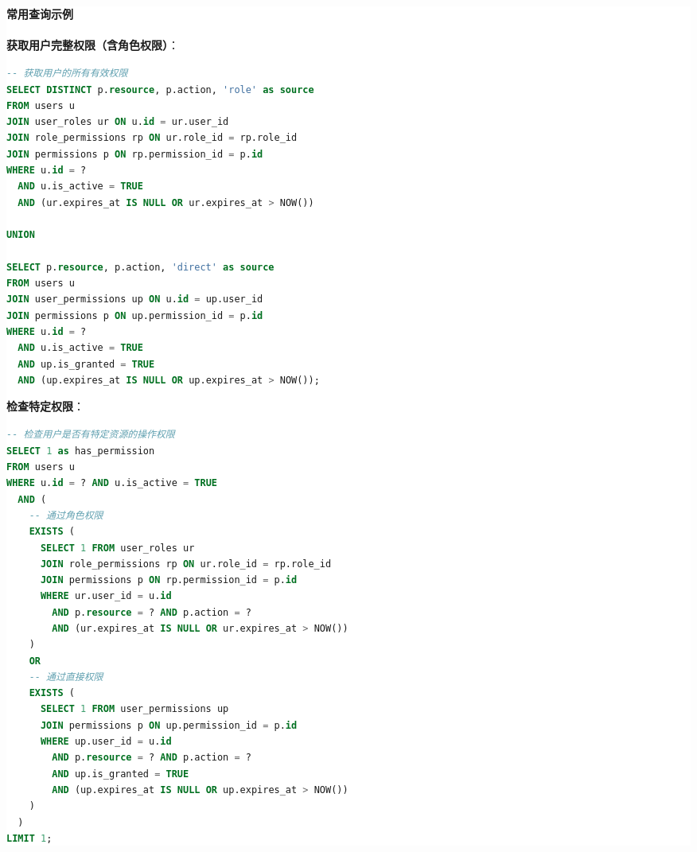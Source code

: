 #### 常用查询示例

**获取用户完整权限（含角色权限）**：
```sql
-- 获取用户的所有有效权限
SELECT DISTINCT p.resource, p.action, 'role' as source
FROM users u
JOIN user_roles ur ON u.id = ur.user_id 
JOIN role_permissions rp ON ur.role_id = rp.role_id
JOIN permissions p ON rp.permission_id = p.id
WHERE u.id = ? 
  AND u.is_active = TRUE
  AND (ur.expires_at IS NULL OR ur.expires_at > NOW())

UNION

SELECT p.resource, p.action, 'direct' as source  
FROM users u
JOIN user_permissions up ON u.id = up.user_id
JOIN permissions p ON up.permission_id = p.id  
WHERE u.id = ?
  AND u.is_active = TRUE
  AND up.is_granted = TRUE
  AND (up.expires_at IS NULL OR up.expires_at > NOW());
```

**检查特定权限**：
```sql
-- 检查用户是否有特定资源的操作权限
SELECT 1 as has_permission
FROM users u
WHERE u.id = ? AND u.is_active = TRUE
  AND (
    -- 通过角色权限
    EXISTS (
      SELECT 1 FROM user_roles ur
      JOIN role_permissions rp ON ur.role_id = rp.role_id  
      JOIN permissions p ON rp.permission_id = p.id
      WHERE ur.user_id = u.id
        AND p.resource = ? AND p.action = ?
        AND (ur.expires_at IS NULL OR ur.expires_at > NOW())
    )
    OR
    -- 通过直接权限
    EXISTS (
      SELECT 1 FROM user_permissions up
      JOIN permissions p ON up.permission_id = p.id
      WHERE up.user_id = u.id 
        AND p.resource = ? AND p.action = ?
        AND up.is_granted = TRUE
        AND (up.expires_at IS NULL OR up.expires_at > NOW())
    )
  )
LIMIT 1;
```
